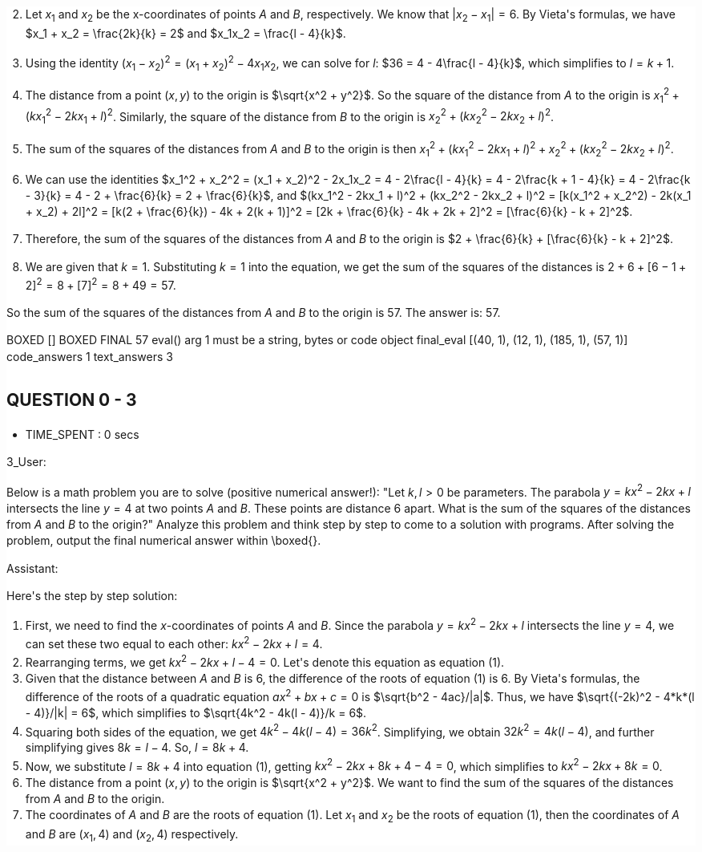 2. Let $x_1$ and $x_2$ be the x-coordinates of points $A$ and $B$, respectively. We know that $|x_2 - x_1| = 6$. By Vieta's formulas, we have $x_1 + x_2 = \frac{2k}{k} = 2$ and $x_1x_2 = \frac{l - 4}{k}$.

3. Using the identity $(x_1 - x_2)^2 = (x_1 + x_2)^2 - 4x_1x_2$, we can solve for $l$: $36 = 4 - 4\frac{l - 4}{k}$, which simplifies to $l = k + 1$.

4. The distance from a point $(x, y)$ to the origin is $\sqrt{x^2 + y^2}$. So the square of the distance from $A$ to the origin is $x_1^2 + (kx_1^2 - 2kx_1 + l)^2$. Similarly, the square of the distance from $B$ to the origin is $x_2^2 + (kx_2^2 - 2kx_2 + l)^2$.

5. The sum of the squares of the distances from $A$ and $B$ to the origin is then $x_1^2 + (kx_1^2 - 2kx_1 + l)^2 + x_2^2 + (kx_2^2 - 2kx_2 + l)^2$.

6. We can use the identities $x_1^2 + x_2^2 = (x_1 + x_2)^2 - 2x_1x_2 = 4 - 2\frac{l - 4}{k} = 4 - 2\frac{k + 1 - 4}{k} = 4 - 2\frac{k - 3}{k} = 4 - 2 + \frac{6}{k} = 2 + \frac{6}{k}$, and $(kx_1^2 - 2kx_1 + l)^2 + (kx_2^2 - 2kx_2 + l)^2 = [k(x_1^2 + x_2^2) - 2k(x_1 + x_2) + 2l]^2 = [k(2 + \frac{6}{k}) - 4k + 2(k + 1)]^2 = [2k + \frac{6}{k} - 4k + 2k + 2]^2 = [\frac{6}{k} - k + 2]^2$.

7. Therefore, the sum of the squares of the distances from $A$ and $B$ to the origin is $2 + \frac{6}{k} + [\frac{6}{k} - k + 2]^2$.

8. We are given that $k = 1$. Substituting $k = 1$ into the equation, we get the sum of the squares of the distances is $2 + 6 + [6 - 1 + 2]^2 = 8 + [7]^2 = 8 + 49 = 57$.

So the sum of the squares of the distances from $A$ and $B$ to the origin is 57. The answer is: $57$.

BOXED []
BOXED FINAL 57
eval() arg 1 must be a string, bytes or code object final_eval
[(40, 1), (12, 1), (185, 1), (57, 1)]
code_answers 1 text_answers 3



## QUESTION 0 - 3 
- TIME_SPENT : 0 secs

3_User:

Below is a math problem you are to solve (positive numerical answer!):
"Let $k, l > 0$ be parameters. The parabola $y = kx^2 - 2kx + l$ intersects the line $y = 4$ at two points $A$ and $B$. These points are distance 6 apart. What is the sum of the squares of the distances from $A$ and $B$ to the origin?"
Analyze this problem and think step by step to come to a solution with programs. After solving the problem, output the final numerical answer within \boxed{}.

Assistant:

Here's the step by step solution:



1. First, we need to find the $x$-coordinates of points $A$ and $B$. Since the parabola $y = kx^2 - 2kx + l$ intersects the line $y = 4$, we can set these two equal to each other: $kx^2 - 2kx + l = 4$.
2. Rearranging terms, we get $kx^2 - 2kx + l - 4 = 0$. Let's denote this equation as equation (1).
3. Given that the distance between $A$ and $B$ is 6, the difference of the roots of equation (1) is 6. By Vieta's formulas, the difference of the roots of a quadratic equation $ax^2 + bx + c = 0$ is $\sqrt{b^2 - 4ac}/|a|$. Thus, we have $\sqrt{(-2k)^2 - 4*k*(l - 4)}/|k| = 6$, which simplifies to $\sqrt{4k^2 - 4k(l - 4)}/k = 6$.
4. Squaring both sides of the equation, we get $4k^2 - 4k(l - 4) = 36k^2$. Simplifying, we obtain $32k^2 = 4k(l - 4)$, and further simplifying gives $8k = l - 4$. So, $l = 8k + 4$.
5. Now, we substitute $l = 8k + 4$ into equation (1), getting $kx^2 - 2kx + 8k + 4 - 4 = 0$, which simplifies to $kx^2 - 2kx + 8k = 0$.
6. The distance from a point $(x, y)$ to the origin is $\sqrt{x^2 + y^2}$. We want to find the sum of the squares of the distances from $A$ and $B$ to the origin.
7. The coordinates of $A$ and $B$ are the roots of equation (1). Let $x_1$ and $x_2$ be the roots of equation (1), then the coordinates of $A$ and $B$ are $(x_1, 4)$ and $(x_2, 4)$ respectively.